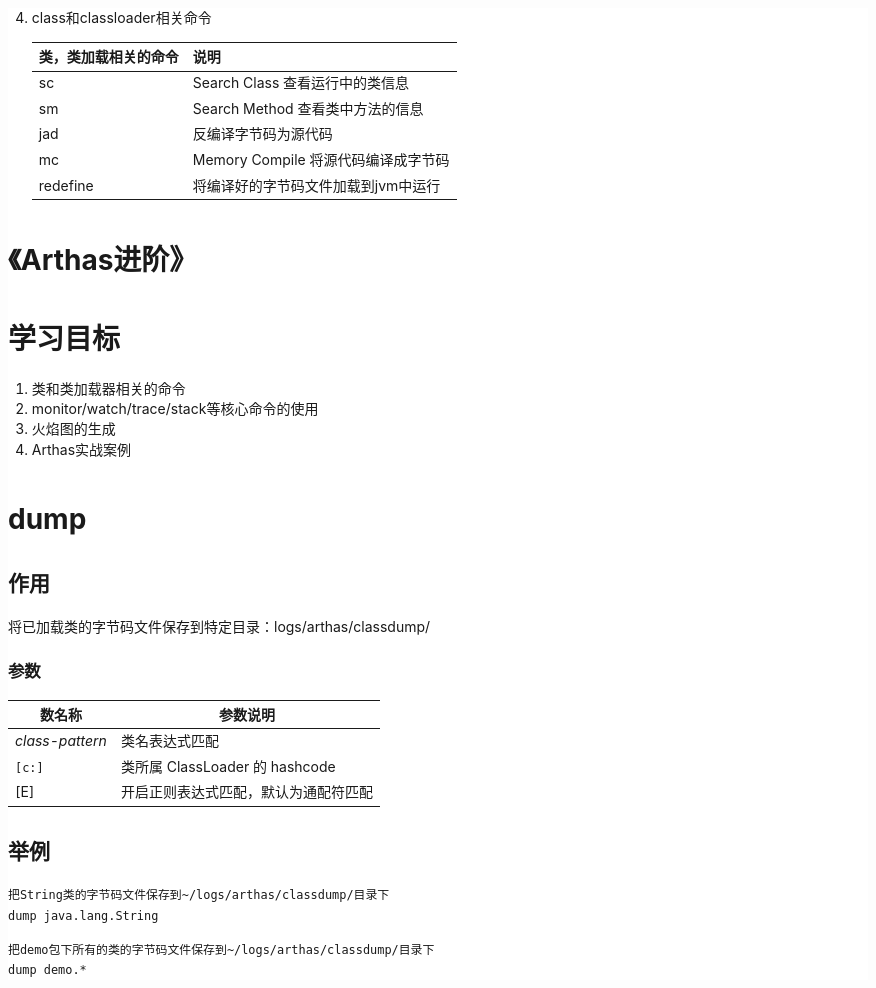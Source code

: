    

4. class和classloader相关命令

   | 类，类加载相关的命令 | 说明                                |
   | -------------------- | ----------------------------------- |
   | sc                   | Search Class 查看运行中的类信息     |
   | sm                   | Search Method 查看类中方法的信息    |
   | jad                  | 反编译字节码为源代码                |
   | mc                   | Memory Compile 将源代码编译成字节码 |
   | redefine             | 将编译好的字节码文件加载到jvm中运行 |

   

# 《Arthas进阶》

# 学习目标

1. 类和类加载器相关的命令
2. monitor/watch/trace/stack等核心命令的使用
3. 火焰图的生成
4. Arthas实战案例

# dump

## 作用

将已加载类的字节码文件保存到特定目录：logs/arthas/classdump/

### 参数

| 数名称          | 参数说明                             |
| --------------- | ------------------------------------ |
| *class-pattern* | 类名表达式匹配                       |
| `[c:]`          | 类所属 ClassLoader 的 hashcode       |
| [E]             | 开启正则表达式匹配，默认为通配符匹配 |

## 举例

```
把String类的字节码文件保存到~/logs/arthas/classdump/目录下
dump java.lang.String
```

```
把demo包下所有的类的字节码文件保存到~/logs/arthas/classdump/目录下
dump demo.*
```
